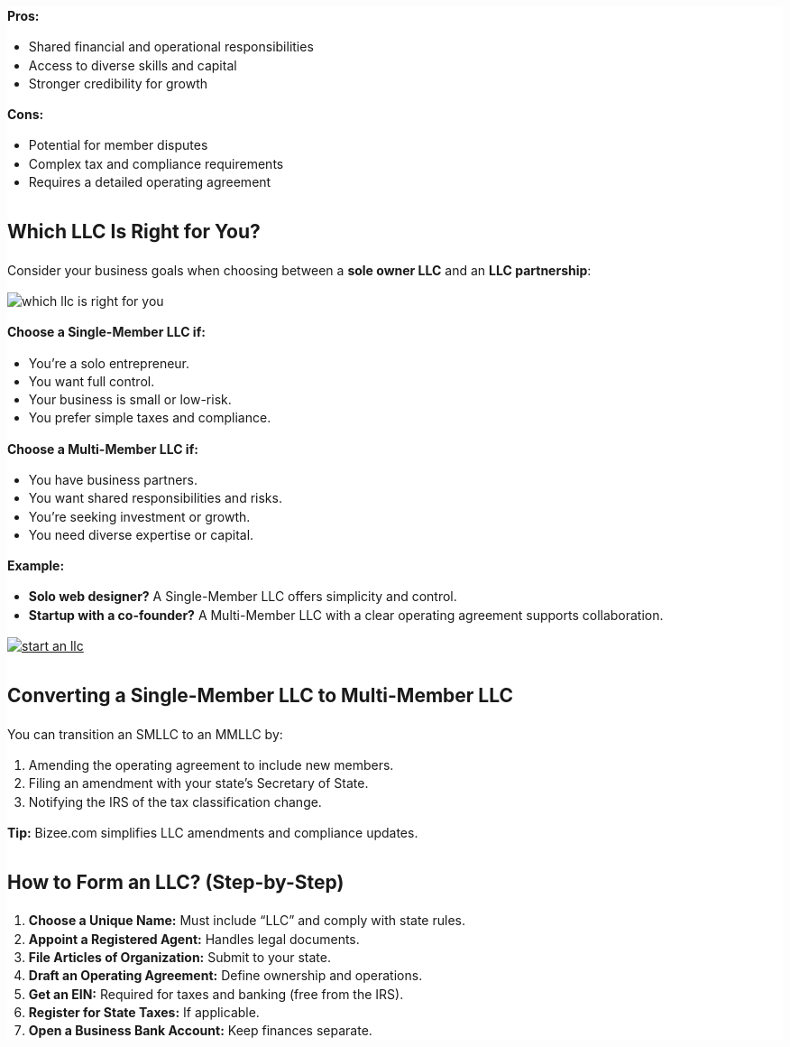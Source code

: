 **Pros:**

- Shared financial and operational responsibilities
- Access to diverse skills and capital
- Stronger credibility for growth

**Cons:**

- Potential for member disputes
- Complex tax and compliance requirements
- Requires a detailed operating agreement

## Which LLC Is Right for You?

Consider your business goals when choosing between a **sole owner LLC** and an **LLC partnership**:

![which llc is right for you](https://github.com/user-attachments/assets/c7771fa7-b1df-42d4-9a3c-99213a445d9d)

**Choose a Single-Member LLC if:**

- You’re a solo entrepreneur.
- You want full control.
- Your business is small or low-risk.
- You prefer simple taxes and compliance.

**Choose a Multi-Member LLC if:**

- You have business partners.
- You want shared responsibilities and risks.
- You’re seeking investment or growth.
- You need diverse expertise or capital.

**Example:**

- **Solo web designer?** A Single-Member LLC offers simplicity and control.
- **Startup with a co-founder?** A Multi-Member LLC with a clear operating agreement supports collaboration.

[![start an llc](https://github.com/user-attachments/assets/fdb32627-2ec0-4e8d-9a7a-4e2ebfd4200d)
](https://shareasale.com/r.cfm?b=617326&u=4595613&m=53954&urllink=&afftrack=)
## Converting a Single-Member LLC to Multi-Member LLC

You can transition an SMLLC to an MMLLC by:

1. Amending the operating agreement to include new members.
2. Filing an amendment with your state’s Secretary of State.
3. Notifying the IRS of the tax classification change.

**Tip:** Bizee.com simplifies LLC amendments and compliance updates.

## How to Form an LLC? (Step-by-Step)

1. **Choose a Unique Name:** Must include “LLC” and comply with state rules.
2. **Appoint a Registered Agent:** Handles legal documents.
3. **File Articles of Organization:** Submit to your state.
4. **Draft an Operating Agreement:** Define ownership and operations.
5. **Get an EIN:** Required for taxes and banking (free from the IRS).
6. **Register for State Taxes:** If applicable.
7. **Open a Business Bank Account:** Keep finances separate.
